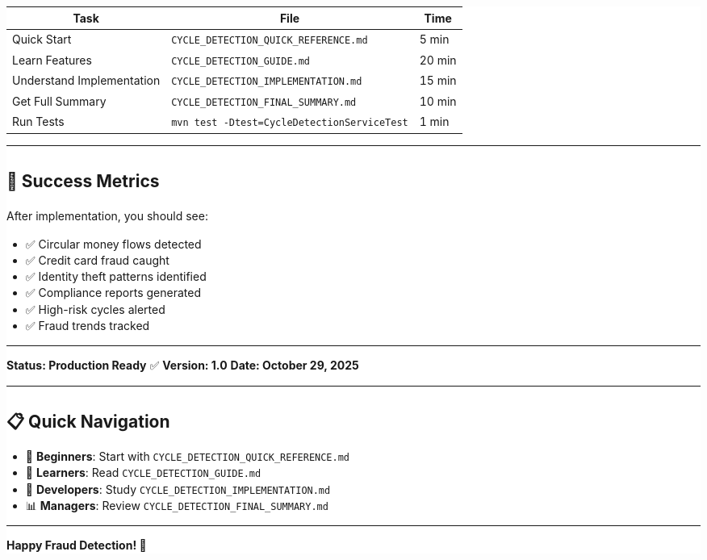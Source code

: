 | Task | File | Time |
|------|------|------|
| Quick Start | `CYCLE_DETECTION_QUICK_REFERENCE.md` | 5 min |
| Learn Features | `CYCLE_DETECTION_GUIDE.md` | 20 min |
| Understand Implementation | `CYCLE_DETECTION_IMPLEMENTATION.md` | 15 min |
| Get Full Summary | `CYCLE_DETECTION_FINAL_SUMMARY.md` | 10 min |
| Run Tests | `mvn test -Dtest=CycleDetectionServiceTest` | 1 min |

---

## 🎯 Success Metrics

After implementation, you should see:
- ✅ Circular money flows detected
- ✅ Credit card fraud caught
- ✅ Identity theft patterns identified
- ✅ Compliance reports generated
- ✅ High-risk cycles alerted
- ✅ Fraud trends tracked

---

**Status: Production Ready** ✅
**Version: 1.0**
**Date: October 29, 2025**

---

## 📋 Quick Navigation

- 🔰 **Beginners**: Start with `CYCLE_DETECTION_QUICK_REFERENCE.md`
- 📖 **Learners**: Read `CYCLE_DETECTION_GUIDE.md`
- 🔧 **Developers**: Study `CYCLE_DETECTION_IMPLEMENTATION.md`
- 📊 **Managers**: Review `CYCLE_DETECTION_FINAL_SUMMARY.md`

---

**Happy Fraud Detection! 🚀**

